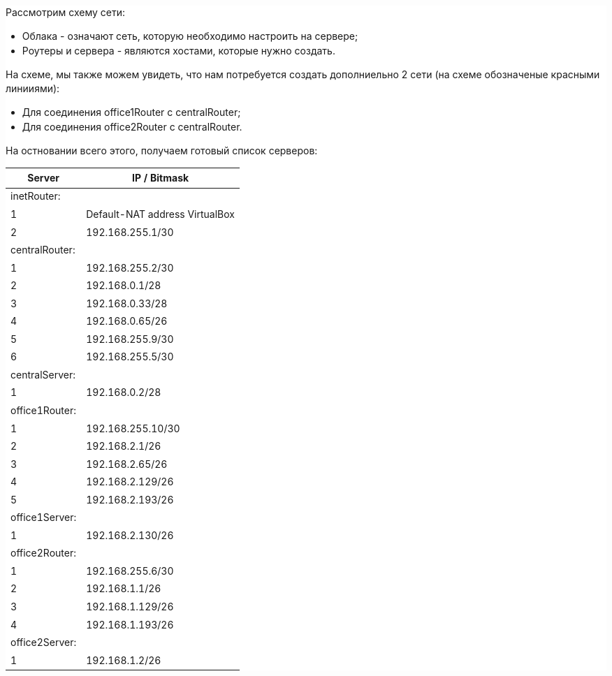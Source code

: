 Рассмотрим схему сети:
- Облака - означают сеть, которую необходимо настроить на сервере;
- Роутеры и сервера - являются хостами, которые нужно создать.

На схеме, мы также можем увидеть, что нам потребуется создать дополниельно 2 сети (на схеме обозначеные красными линииями):
- Для соединения office1Router c centralRouter;
- Для соединения office2Router c centralRouter.

На остновании всего этого, получаем готовый список серверов:

| Server | IP / Bitmask | 
| --- | --- |
| inetRouter: | | 
| 1 | Default-NAT address VirtualBox |
| 2 | 192.168.255.1/30 |
| centralRouter: | |
| 1 | 192.168.255.2/30 | 
| 2 | 192.168.0.1/28 |
| 3 | 192.168.0.33/28 |
| 4 | 192.168.0.65/26 |
| 5 | 192.168.255.9/30 | 
| 6 | 192.168.255.5/30 |
| centralServer: | |
| 1 | 192.168.0.2/28 |
| office1Router: | | 
| 1 | 192.168.255.10/30 |
| 2 | 192.168.2.1/26 |
| 3 | 192.168.2.65/26 |
| 4 | 192.168.2.129/26 | 
| 5 | 192.168.2.193/26 |
| office1Server: | |
| 1 | 192.168.2.130/26 |
| office2Router: | | 
| 1 | 192.168.255.6/30 |
| 2 | 192.168.1.1/26 |
| 3 | 192.168.1.129/26 |
| 4 | 192.168.1.193/26 |
| office2Server: | |
| 1 | 192.168.1.2/26 |
